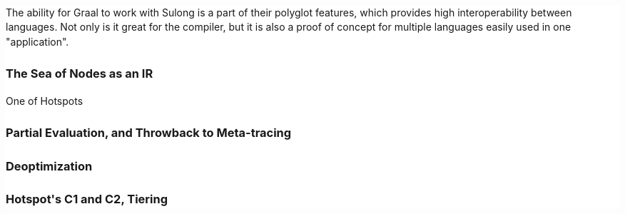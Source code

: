 The ability for Graal to work with Sulong is a part of their polyglot features, which provides high interoperability between languages. Not only is it great for the compiler, but it is also a proof of concept for multiple languages easily used in one "application". 

### The Sea of Nodes as an IR

One of Hotspots 

### Partial Evaluation, and Throwback to Meta-tracing

### Deoptimization

### Hotspot's C1 and C2, Tiering

